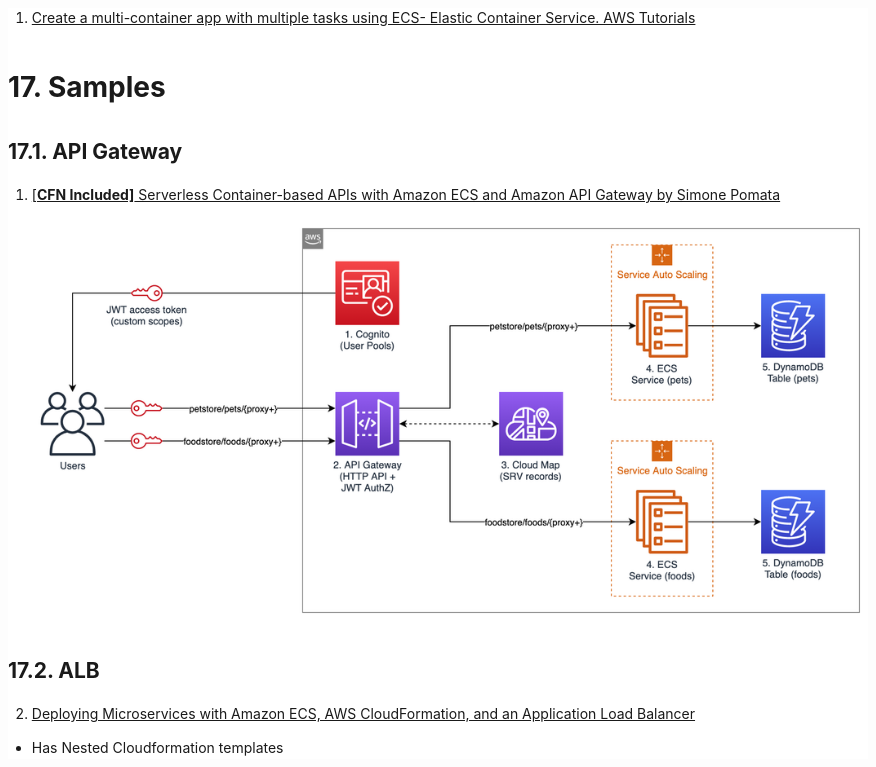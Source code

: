 1. [Create a multi-container app with multiple tasks using ECS- Elastic Container Service. AWS Tutorials](https://www.youtube.com/watch?v=mbtU-5fXXiw)

# 17. Samples

## 17.1. API Gateway

1. [[**CFN Included]** Serverless Container-based APIs with Amazon ECS and Amazon API Gateway by Simone Pomata ](https://aws.amazon.com/blogs/architecture/field-notes-serverless-container-based-apis-with-amazon-ecs-and-amazon-api-gateway/)

    <img src="./images/aws-ecs-1.png" title="aws-ecs-1.png" width="900"/>

## 17.2. ALB

2. [Deploying Microservices with Amazon ECS, AWS CloudFormation, and an Application Load Balancer](https://github.com/aws-samples/ecs-refarch-cloudformation)
- Has Nested Cloudformation templates
